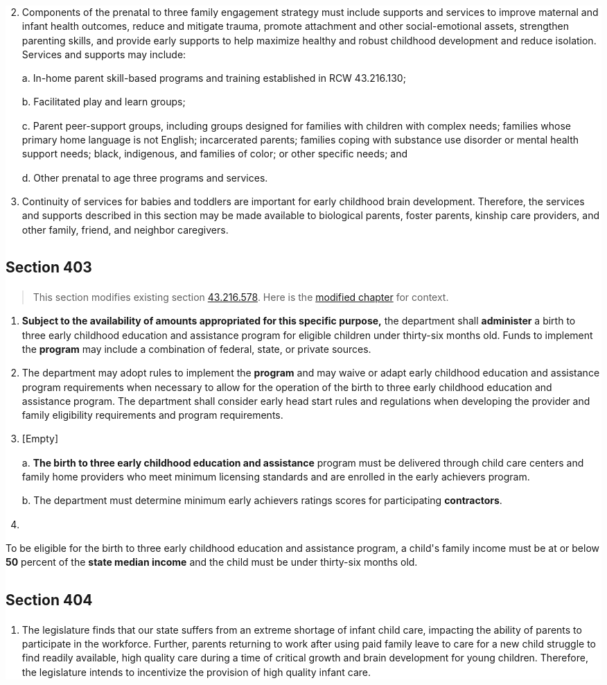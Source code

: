 2. Components of the prenatal to three family engagement strategy must include supports and services to improve maternal and infant health outcomes, reduce and mitigate trauma, promote attachment and other social-emotional assets, strengthen parenting skills, and provide early supports to help maximize healthy and robust childhood development and reduce isolation. Services and supports may include:

    a. In-home parent skill-based programs and training established in RCW 43.216.130;

    b. Facilitated play and learn groups;

    c. Parent peer-support groups, including groups designed for families with children with complex needs; families whose primary home language is not English; incarcerated parents; families coping with substance use disorder or mental health support needs; black, indigenous, and families of color; or other specific needs; and

    d. Other prenatal to age three programs and services.

3. Continuity of services for babies and toddlers are important for early childhood brain development. Therefore, the services and supports described in this section may be made available to biological parents, foster parents, kinship care providers, and other family, friend, and neighbor caregivers.


## Section 403
> This section modifies existing section [43.216.578](/rcw/43_state_government—executive/43.216_department_of_children_youth_and_families.md). Here is the [modified chapter](rcw/43_state_government—executive/43.216_department_of_children_youth_and_families.md) for context.

1. **Subject to the availability of amounts appropriated for this specific purpose,** the department shall **administer** a birth to three early childhood education and assistance program  for eligible children under thirty-six months old. Funds to implement the **program** may include a combination of federal, state, or private sources.

2. The department may adopt rules to implement the **program** and may waive or adapt early childhood education and assistance program requirements when necessary to allow for the operation of the birth to three early childhood education and assistance program. The department shall consider early head start rules and regulations when developing the provider and family eligibility requirements and program requirements.

3. [Empty]

    a. **The birth to three early childhood education and assistance** program must be delivered through child care centers and family home providers who meet minimum licensing standards and are enrolled in the early achievers program.

    b. The department must determine minimum early achievers ratings scores for  participating **contractors**.

4.

To be eligible for the birth to three early childhood education and assistance program, a child's family income must be at or below **50** percent of the **state median income** and the child must be under thirty-six months old.


## Section 404
1. The legislature finds that our state suffers from an extreme shortage of infant child care, impacting the ability of parents to participate in the workforce. Further, parents returning to work after using paid family leave to care for a new child struggle to find readily available, high quality care during a time of critical growth and brain development for young children. Therefore, the legislature intends to incentivize the provision of high quality infant care.
